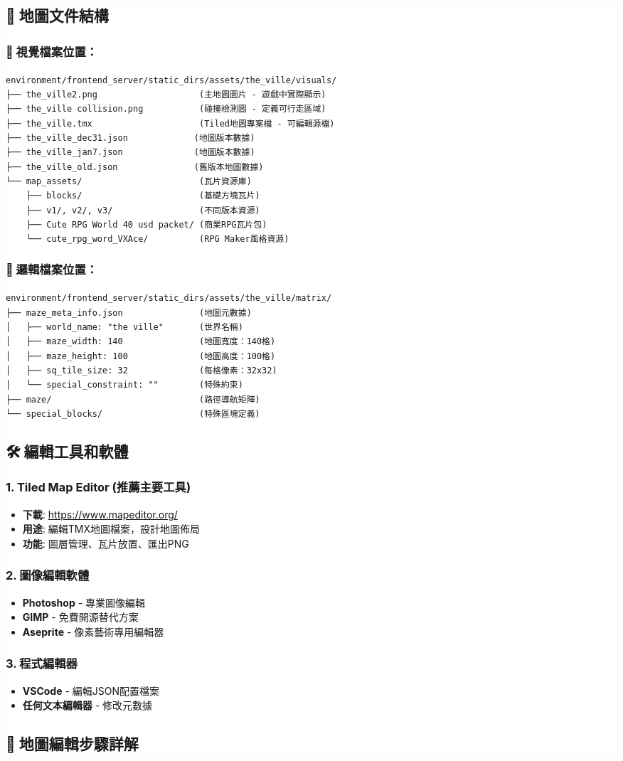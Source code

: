 ## 📁 地圖文件結構

### 🎨 視覺檔案位置：
```
environment/frontend_server/static_dirs/assets/the_ville/visuals/
├── the_ville2.png                    (主地圖圖片 - 遊戲中實際顯示)
├── the_ville collision.png           (碰撞檢測圖 - 定義可行走區域)
├── the_ville.tmx                     (Tiled地圖專案檔 - 可編輯源檔)
├── the_ville_dec31.json             (地圖版本數據)
├── the_ville_jan7.json              (地圖版本數據)  
├── the_ville_old.json               (舊版本地圖數據)
└── map_assets/                       (瓦片資源庫)
    ├── blocks/                       (基礎方塊瓦片)
    ├── v1/, v2/, v3/                 (不同版本資源)
    ├── Cute RPG World 40 usd packet/ (商業RPG瓦片包)
    └── cute_rpg_word_VXAce/          (RPG Maker風格資源)
```

### 🧠 邏輯檔案位置：
```
environment/frontend_server/static_dirs/assets/the_ville/matrix/
├── maze_meta_info.json               (地圖元數據)
│   ├── world_name: "the ville"       (世界名稱)
│   ├── maze_width: 140               (地圖寬度：140格)
│   ├── maze_height: 100              (地圖高度：100格)
│   ├── sq_tile_size: 32              (每格像素：32x32)
│   └── special_constraint: ""        (特殊約束)
├── maze/                             (路徑導航矩陣)
└── special_blocks/                   (特殊區塊定義)
```

## 🛠️ 編輯工具和軟體

### 1. **Tiled Map Editor** (推薦主要工具)
- **下載**: https://www.mapeditor.org/
- **用途**: 編輯TMX地圖檔案，設計地圖佈局
- **功能**: 圖層管理、瓦片放置、匯出PNG

### 2. **圖像編輯軟體**
- **Photoshop** - 專業圖像編輯
- **GIMP** - 免費開源替代方案
- **Aseprite** - 像素藝術專用編輯器

### 3. **程式編輯器**
- **VSCode** - 編輯JSON配置檔案
- **任何文本編輯器** - 修改元數據

## 🎯 地圖編輯步驟詳解
